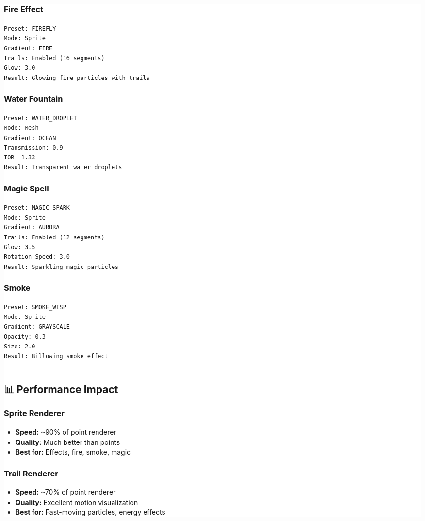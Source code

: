 ### **Fire Effect**
```
Preset: FIREFLY
Mode: Sprite
Gradient: FIRE
Trails: Enabled (16 segments)
Glow: 3.0
Result: Glowing fire particles with trails
```

### **Water Fountain**
```
Preset: WATER_DROPLET
Mode: Mesh
Gradient: OCEAN
Transmission: 0.9
IOR: 1.33
Result: Transparent water droplets
```

### **Magic Spell**
```
Preset: MAGIC_SPARK
Mode: Sprite
Gradient: AURORA
Trails: Enabled (12 segments)
Glow: 3.5
Rotation Speed: 3.0
Result: Sparkling magic particles
```

### **Smoke**
```
Preset: SMOKE_WISP
Mode: Sprite
Gradient: GRAYSCALE
Opacity: 0.3
Size: 2.0
Result: Billowing smoke effect
```

---

## 📊 Performance Impact

### **Sprite Renderer**
- **Speed:** ~90% of point renderer
- **Quality:** Much better than points
- **Best for:** Effects, fire, smoke, magic

### **Trail Renderer**
- **Speed:** ~70% of point renderer
- **Quality:** Excellent motion visualization
- **Best for:** Fast-moving particles, energy effects
